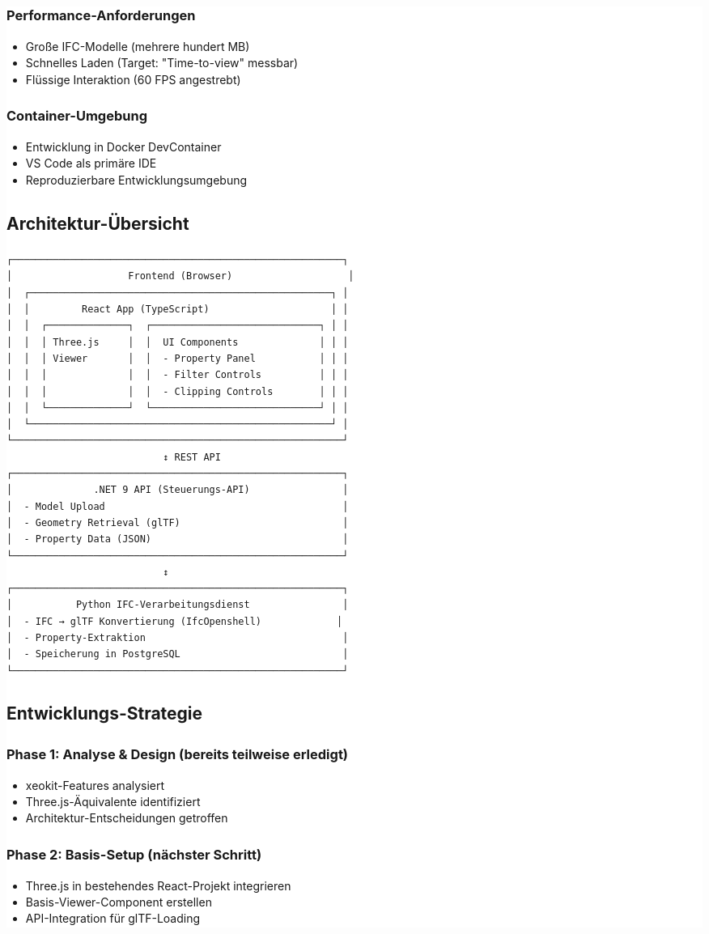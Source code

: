 ### Performance-Anforderungen
- Große IFC-Modelle (mehrere hundert MB)
- Schnelles Laden (Target: "Time-to-view" messbar)
- Flüssige Interaktion (60 FPS angestrebt)

### Container-Umgebung
- Entwicklung in Docker DevContainer
- VS Code als primäre IDE
- Reproduzierbare Entwicklungsumgebung

## Architektur-Übersicht

```
┌─────────────────────────────────────────────────────────┐
│                    Frontend (Browser)                    │
│  ┌────────────────────────────────────────────────────┐ │
│  │         React App (TypeScript)                     │ │
│  │  ┌──────────────┐  ┌─────────────────────────────┐ │ │
│  │  │ Three.js     │  │  UI Components              │ │ │
│  │  │ Viewer       │  │  - Property Panel           │ │ │
│  │  │              │  │  - Filter Controls          │ │ │
│  │  │              │  │  - Clipping Controls        │ │ │
│  │  └──────────────┘  └─────────────────────────────┘ │ │
│  └────────────────────────────────────────────────────┘ │
└─────────────────────────────────────────────────────────┘
                           ↕ REST API
┌─────────────────────────────────────────────────────────┐
│              .NET 9 API (Steuerungs-API)                │
│  - Model Upload                                         │
│  - Geometry Retrieval (glTF)                            │
│  - Property Data (JSON)                                 │
└─────────────────────────────────────────────────────────┘
                           ↕
┌─────────────────────────────────────────────────────────┐
│           Python IFC-Verarbeitungsdienst                │
│  - IFC → glTF Konvertierung (IfcOpenshell)             │
│  - Property-Extraktion                                  │
│  - Speicherung in PostgreSQL                            │
└─────────────────────────────────────────────────────────┘
```

## Entwicklungs-Strategie

### Phase 1: Analyse & Design (bereits teilweise erledigt)
- xeokit-Features analysiert
- Three.js-Äquivalente identifiziert
- Architektur-Entscheidungen getroffen

### Phase 2: Basis-Setup (nächster Schritt)
- Three.js in bestehendes React-Projekt integrieren
- Basis-Viewer-Component erstellen
- API-Integration für glTF-Loading
